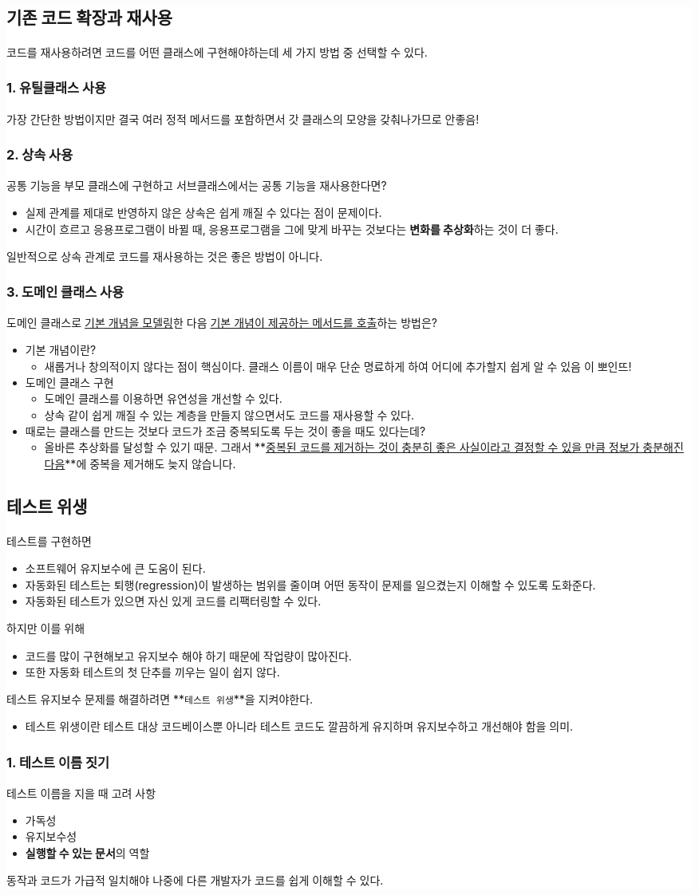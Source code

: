 ## 기존 코드 확장과 재사용

코드를 재사용하려면 코드를 어떤 클래스에 구현해야하는데 세 가지 방법 중 선택할 수 있다.

### 1. 유틸클래스 사용

가장 간단한 방법이지만 결국 여러 정적 메서드를 포함하면서 갓 클래스의 모양을 갖춰나가므로 안좋음!

### 2. 상속 사용

공통 기능을 부모 클래스에 구현하고 서브클래스에서는 공통 기능을 재사용한다면?

- 실제 관계를 제대로 반영하지 않은 상속은 쉽게 깨질 수 있다는 점이 문제이다.
- 시간이 흐르고 응용프로그램이 바뀔 때, 응용프로그램을 그에 맞게 바꾸는 것보다는 **변화를 추상화**하는 것이 더 좋다.

일반적으로 상속 관계로 코드를 재사용하는 것은 좋은 방법이 아니다.

### 3. 도메인 클래스 사용

도메인 클래스로 <u>기본 개념을 모델링</u>한 다음 <u>기본 개념이 제공하는 메서드를 호출</u>하는 방법은?

- 기본 개념이란?
  - 새롭거나 창의적이지 않다는 점이 핵심이다. 클래스 이름이 매우 단순 명료하게 하여 어디에 추가할지 쉽게 알 수 있음 이 뽀인뜨!
- 도메인 클래스 구현
  - 도메인 클래스를 이용하면 유연성을 개선할 수 있다.
  - 상속 같이 쉽게 깨질 수 있는 계층을 만들지 않으면서도 코드를 재사용할 수 있다.
- 때로는 클래스를 만드는 것보다 코드가 조금 중복되도록 두는 것이 좋을 때도 있다는데?
  - 올바른 추상화를 달성할 수 있기 때문. 그래서 **<u>중복된 코드를 제거하는 것이 충분히 좋은 사실이라고 결정할 수 있을 만큼 정보가 충분해진 다음</u>**에 중복을 제거해도 늦지 않습니다.

## 테스트 위생

테스트를 구현하면 

- 소프트웨어 유지보수에 큰 도움이 된다. 
- 자동화된 테스트는 퇴행(regression)이 발생하는 범위를 줄이며 어떤 동작이 문제를 일으켰는지 이해할 수 있도록 도화준다.
- 자동화된 테스트가 있으면 자신 있게 코드를 리팩터링할 수 있다.

하지만 이를 위해

- 코드를 많이 구현해보고 유지보수 해야 하기 때문에 작업량이 많아진다.
- 또한 자동화 테스트의 첫 단추를 끼우는 일이 쉽지 않다.

테스트 유지보수 문제를 해결하려면 **`테스트 위생`**을 지켜야한다.

- 테스트 위생이란 테스트 대상 코드베이스뿐 아니라 테스트 코드도 깔끔하게 유지하며 유지보수하고 개선해야 함을 의미.

### 1. 테스트 이름 짓기

테스트 이름을 지을 때 고려 사항

- 가독성
- 유지보수성
- **실행할 수 있는 문서**의 역할

동작과 코드가 가급적 일치해야 나중에 다른 개발자가 코드를 쉽게 이해할 수 있다.
